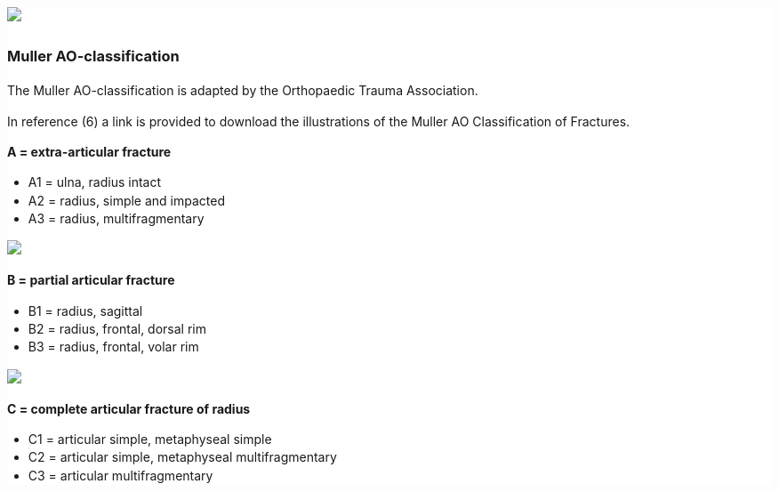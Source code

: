 



![](/assets/wrist-fractures/a50979781105b0_AO-A.png)




### Muller AO-classification


The Muller AO-classification is adapted by the Orthopaedic Trauma Association.  

In reference (6) a link is provided to download the illustrations of the Muller AO Classification of Fractures.


**A = extra-articular fracture**


* A1 = ulna, radius intact
* A2 = radius, simple and impacted
* A3 = radius, multifragmentary








![](/assets/wrist-fractures/a5097978115c5f_AO-B.png)





  

 **B = partial articular fracture**


* B1 = radius, sagittal
* B2 = radius, frontal, dorsal rim
* B3 = radius, frontal, volar rim








![](/assets/wrist-fractures/a509797811652a_AO-C.png)





  

 **C = complete articular fracture of radius** 


* C1 = articular simple, metaphyseal simple
* C2 = articular simple, metaphyseal multifragmentary
* C3 = articular multifragmentary



